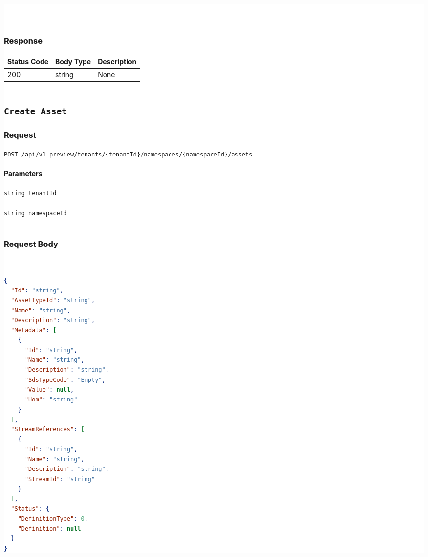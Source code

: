 <br/><br/>

### Response

|Status Code|Body Type|Description|
|---|---|---|
|200|string|None|

---

## `Create Asset`

<a id="opIdRequestManager_Create Asset"></a>

### Request
```text 
POST /api/v1-preview/tenants/{tenantId}/namespaces/{namespaceId}/assets
```

#### Parameters

`string tenantId`
<br/><br/>`string namespaceId`
<br/><br/>

### Request Body

<br/>

```json
{
  "Id": "string",
  "AssetTypeId": "string",
  "Name": "string",
  "Description": "string",
  "Metadata": [
    {
      "Id": "string",
      "Name": "string",
      "Description": "string",
      "SdsTypeCode": "Empty",
      "Value": null,
      "Uom": "string"
    }
  ],
  "StreamReferences": [
    {
      "Id": "string",
      "Name": "string",
      "Description": "string",
      "StreamId": "string"
    }
  ],
  "Status": {
    "DefinitionType": 0,
    "Definition": null
  }
}
```
